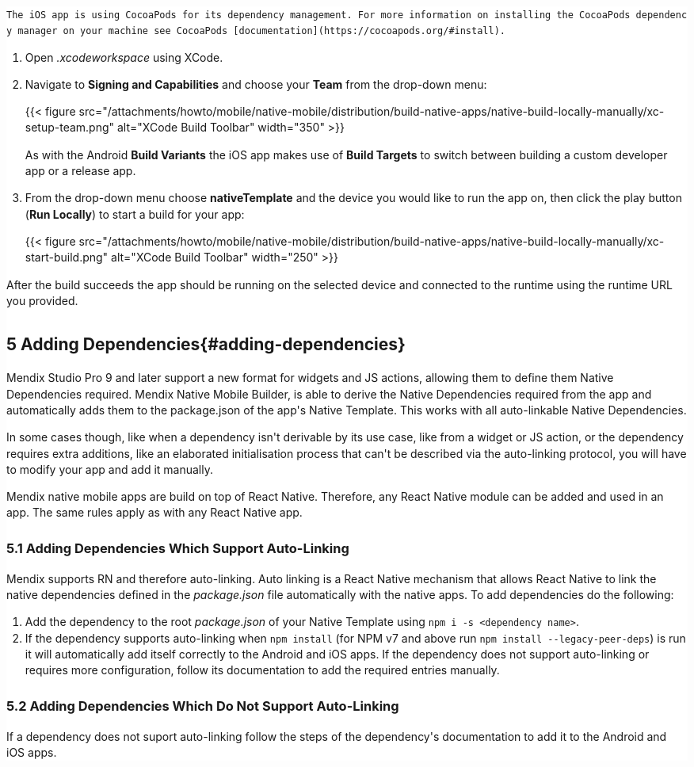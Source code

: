     The iOS app is using CocoaPods for its dependency management. For more information on installing the CocoaPods dependency manager on your machine see CocoaPods [documentation](https://cocoapods.org/#install).

1. Open *.xcodeworkspace* using XCode.
1. Navigate to **Signing and Capabilities** and choose your **Team** from the drop-down menu:

    {{< figure src="/attachments/howto/mobile/native-mobile/distribution/build-native-apps/native-build-locally-manually/xc-setup-team.png" alt="XCode Build Toolbar"   width="350"  >}}

    As with the Android **Build Variants** the iOS app makes use of **Build Targets** to switch between building a custom developer app or a release app.

1. From the drop-down menu choose **nativeTemplate** and the device you would like to run the app on, then click the play button (**Run Locally**) to start a build for your app:

    {{< figure src="/attachments/howto/mobile/native-mobile/distribution/build-native-apps/native-build-locally-manually/xc-start-build.png" alt="XCode Build Toolbar"   width="250"  >}}

After the build succeeds the app should be running on the selected device and connected to the runtime using the runtime URL you provided. 

## 5 Adding Dependencies{#adding-dependencies}

Mendix Studio Pro 9 and later support a new format for widgets and JS actions, allowing them to define them Native Dependencies required. Mendix Native Mobile Builder, is able to derive the Native Dependencies required from the app and automatically adds them to the package.json of the app's Native Template. This works with all auto-linkable Native Dependencies. 

In some cases though, like when a dependency isn't derivable by its use case, like from a widget or JS action, or the dependency requires extra additions, like an elaborated initialisation process that can't be described via the auto-linking protocol, you will have to modify your app and add it manually.

Mendix native mobile apps are build on top of React Native. Therefore, any React Native module can be added and used in an app. The same rules apply as with any React Native app.

### 5.1 Adding Dependencies Which Support Auto-Linking

Mendix supports RN and therefore auto-linking. Auto linking is a React Native mechanism that allows React Native to link the native dependencies defined in the *package.json* file automatically with the native apps. To add dependencies do the following:

1. Add the dependency to the root *package.json* of your Native Template using `npm i -s <dependency name>`.
1. If the dependency supports auto-linking when `npm install` (for NPM v7 and above run `npm install --legacy-peer-deps`) is run it will automatically add itself correctly to the Android and iOS apps. If the dependency does not support auto-linking or requires more configuration, follow its documentation to add the required entries manually.

### 5.2 Adding Dependencies Which Do Not Support Auto-Linking

If a dependency does not suport auto-linking follow the steps of the dependency's documentation to add it to the Android and iOS apps.
